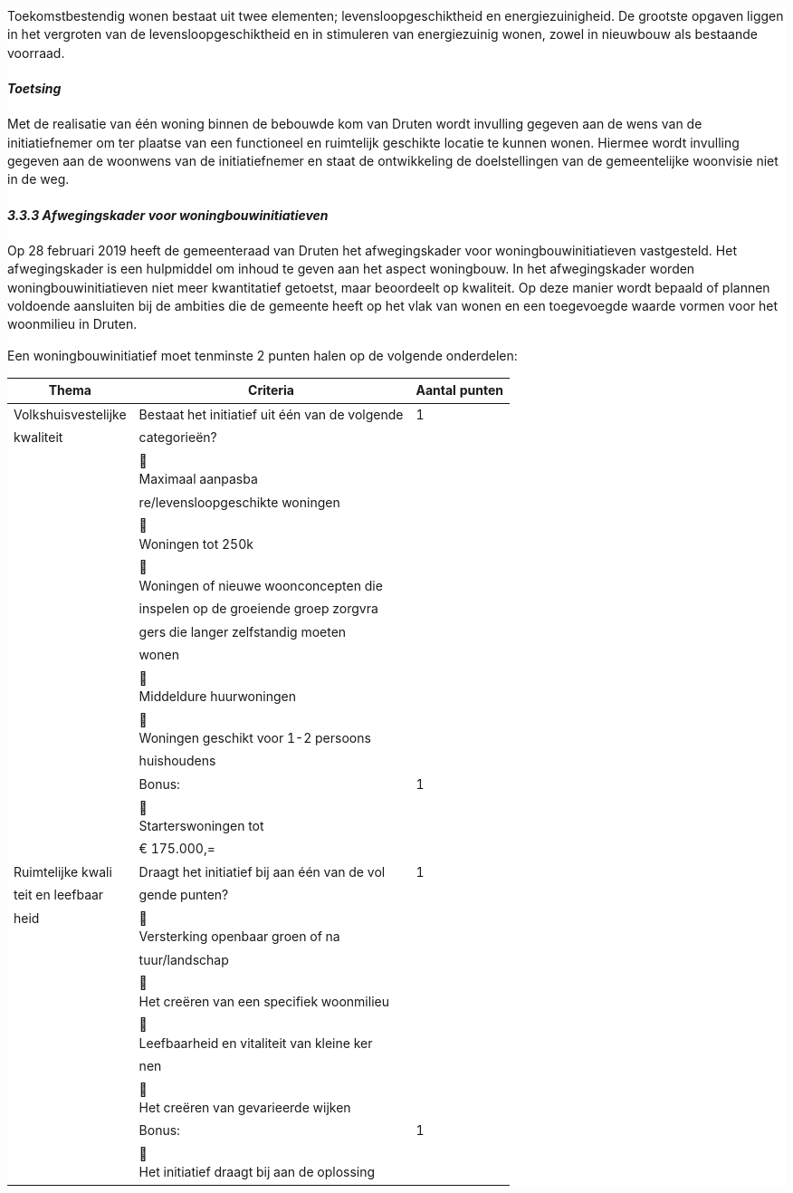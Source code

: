 Toekomstbestendig wonen bestaat uit twee elementen; levensloopgeschiktheid en energiezuinigheid. De grootste opgaven liggen in het vergroten van de levensloopgeschiktheid en in stimuleren van energiezuinig wonen, zowel in nieuwbouw als bestaande voorraad.

#### *Toetsing*

Met de realisatie van één woning binnen de bebouwde kom van Druten wordt invulling gegeven aan de wens van de initiatiefnemer om ter plaatse van een functioneel en ruimtelijk geschikte locatie te kunnen wonen. Hiermee wordt invulling gegeven aan de woonwens van de initiatiefnemer en staat de ontwikkeling de doelstellingen van de gemeentelijke woonvisie niet in de weg.

#### *3.3.3 Afwegingskader voor woningbouwinitiatieven*

Op 28 februari 2019 heeft de gemeenteraad van Druten het afwegingskader voor woningbouwinitiatieven vastgesteld. Het afwegingskader is een hulpmiddel om inhoud te geven aan het aspect woningbouw. In het afwegingskader worden woningbouwinitiatieven niet meer kwantitatief getoetst, maar beoordeelt op kwaliteit. Op deze manier wordt bepaald of plannen voldoende aansluiten bij de ambities die de gemeente heeft op het vlak van wonen en een toegevoegde waarde vormen voor het woonmilieu in Druten.

Een woningbouwinitiatief moet tenminste 2 punten halen op de volgende onderdelen:

| Thema               | Criteria                                        | Aantal punten |
|---------------------|-------------------------------------------------|---------------|
| Volkshuisvestelijke | Bestaat het initiatief uit één van de volgende  | 1             |
| kwaliteit           | categorieën?                                    |               |
|                     | <br>Maximaal aanpasba                          |               |
|                     | re/levensloopgeschikte woningen                 |               |
|                     | <br>Woningen tot 250k                          |               |
|                     | <br>Woningen of nieuwe woonconcepten die       |               |
|                     | inspelen op de groeiende groep zorgvra          |               |
|                     | gers die langer zelfstandig moeten              |               |
|                     | wonen                                           |               |
|                     | <br>Middeldure huurwoningen                    |               |
|                     | <br>Woningen geschikt voor 1-2 persoons        |               |
|                     | huishoudens                                     |               |
|                     | Bonus:                                          | 1             |
|                     | <br>Starterswoningen tot                       |               |
|                     | € 175.000,=                                     |               |
| Ruimtelijke kwali   | Draagt het initiatief bij aan één van de vol    | 1             |
| teit en leefbaar    | gende punten?                                   |               |
| heid                | <br>Versterking openbaar groen of na           |               |
|                     | tuur/landschap                                  |               |
|                     | <br>Het creëren van een specifiek woonmilieu   |               |
|                     | <br>Leefbaarheid en vitaliteit van kleine ker  |               |
|                     | nen                                             |               |
|                     | <br>Het creëren van gevarieerde wijken         |               |
|                     | Bonus:                                          | 1             |
|                     | <br>Het initiatief draagt bij aan de oplossing |               |
